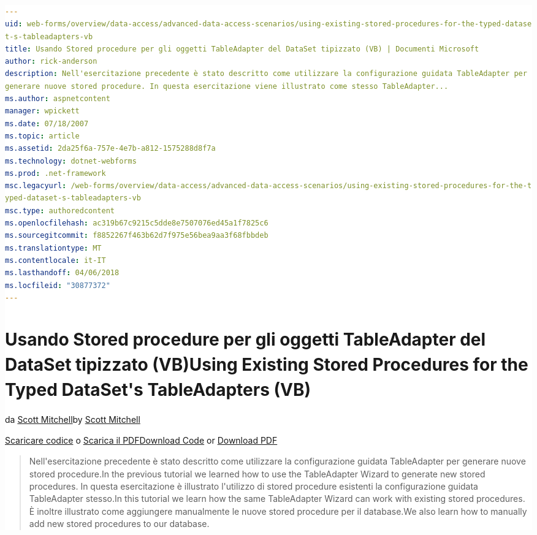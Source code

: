 ```yaml
---
uid: web-forms/overview/data-access/advanced-data-access-scenarios/using-existing-stored-procedures-for-the-typed-dataset-s-tableadapters-vb
title: Usando Stored procedure per gli oggetti TableAdapter del DataSet tipizzato (VB) | Documenti Microsoft
author: rick-anderson
description: Nell'esercitazione precedente è stato descritto come utilizzare la configurazione guidata TableAdapter per generare nuove stored procedure. In questa esercitazione viene illustrato come stesso TableAdapter...
ms.author: aspnetcontent
manager: wpickett
ms.date: 07/18/2007
ms.topic: article
ms.assetid: 2da25f6a-757e-4e7b-a812-1575288d8f7a
ms.technology: dotnet-webforms
ms.prod: .net-framework
msc.legacyurl: /web-forms/overview/data-access/advanced-data-access-scenarios/using-existing-stored-procedures-for-the-typed-dataset-s-tableadapters-vb
msc.type: authoredcontent
ms.openlocfilehash: ac319b67c9215c5dde8e7507076ed45a1f7825c6
ms.sourcegitcommit: f8852267f463b62d7f975e56bea9aa3f68fbbdeb
ms.translationtype: MT
ms.contentlocale: it-IT
ms.lasthandoff: 04/06/2018
ms.locfileid: "30877372"
---
```

<a name="using-existing-stored-procedures-for-the-typed-datasets-tableadapters-vb"></a><span data-ttu-id="d2a63-104">Usando Stored procedure per gli oggetti TableAdapter del DataSet tipizzato (VB)</span><span class="sxs-lookup"><span data-stu-id="d2a63-104">Using Existing Stored Procedures for the Typed DataSet's TableAdapters (VB)</span></span>
====================
<span data-ttu-id="d2a63-105">da [Scott Mitchell](https://twitter.com/ScottOnWriting)</span><span class="sxs-lookup"><span data-stu-id="d2a63-105">by [Scott Mitchell](https://twitter.com/ScottOnWriting)</span></span>

<span data-ttu-id="d2a63-106">[Scaricare codice](http://download.microsoft.com/download/3/9/f/39f92b37-e92e-4ab3-909e-b4ef23d01aa3/ASPNET_Data_Tutorial_68_VB.zip) o [Scarica il PDF](using-existing-stored-procedures-for-the-typed-dataset-s-tableadapters-vb/_static/datatutorial68vb1.pdf)</span><span class="sxs-lookup"><span data-stu-id="d2a63-106">[Download Code](http://download.microsoft.com/download/3/9/f/39f92b37-e92e-4ab3-909e-b4ef23d01aa3/ASPNET_Data_Tutorial_68_VB.zip) or [Download PDF](using-existing-stored-procedures-for-the-typed-dataset-s-tableadapters-vb/_static/datatutorial68vb1.pdf)</span></span>

> <span data-ttu-id="d2a63-107">Nell'esercitazione precedente è stato descritto come utilizzare la configurazione guidata TableAdapter per generare nuove stored procedure.</span><span class="sxs-lookup"><span data-stu-id="d2a63-107">In the previous tutorial we learned how to use the TableAdapter Wizard to generate new stored procedures.</span></span> <span data-ttu-id="d2a63-108">In questa esercitazione è illustrato l'utilizzo di stored procedure esistenti la configurazione guidata TableAdapter stesso.</span><span class="sxs-lookup"><span data-stu-id="d2a63-108">In this tutorial we learn how the same TableAdapter Wizard can work with existing stored procedures.</span></span> <span data-ttu-id="d2a63-109">È inoltre illustrato come aggiungere manualmente le nuove stored procedure per il database.</span><span class="sxs-lookup"><span data-stu-id="d2a63-109">We also learn how to manually add new stored procedures to our database.</span></span>
